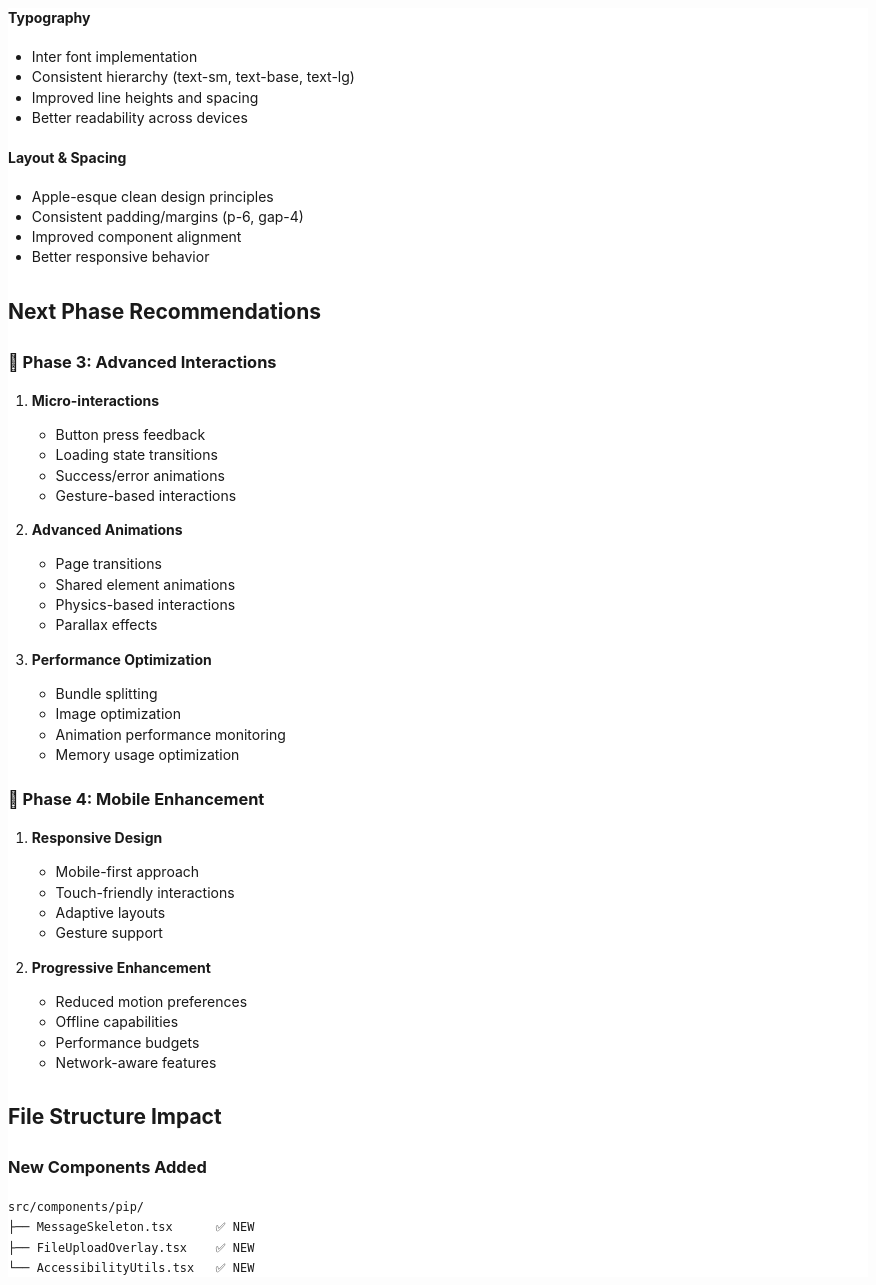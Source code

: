 #### Typography
- Inter font implementation
- Consistent hierarchy (text-sm, text-base, text-lg)
- Improved line heights and spacing
- Better readability across devices

#### Layout & Spacing
- Apple-esque clean design principles
- Consistent padding/margins (p-6, gap-4)
- Improved component alignment
- Better responsive behavior

## Next Phase Recommendations

### 🚀 Phase 3: Advanced Interactions
1. **Micro-interactions**
   - Button press feedback
   - Loading state transitions
   - Success/error animations
   - Gesture-based interactions

2. **Advanced Animations**
   - Page transitions
   - Shared element animations
   - Physics-based interactions
   - Parallax effects

3. **Performance Optimization**
   - Bundle splitting
   - Image optimization
   - Animation performance monitoring
   - Memory usage optimization

### 📱 Phase 4: Mobile Enhancement
1. **Responsive Design**
   - Mobile-first approach
   - Touch-friendly interactions
   - Adaptive layouts
   - Gesture support

2. **Progressive Enhancement**
   - Reduced motion preferences
   - Offline capabilities
   - Performance budgets
   - Network-aware features

## File Structure Impact

### New Components Added
```
src/components/pip/
├── MessageSkeleton.tsx      ✅ NEW
├── FileUploadOverlay.tsx    ✅ NEW
└── AccessibilityUtils.tsx   ✅ NEW
```
